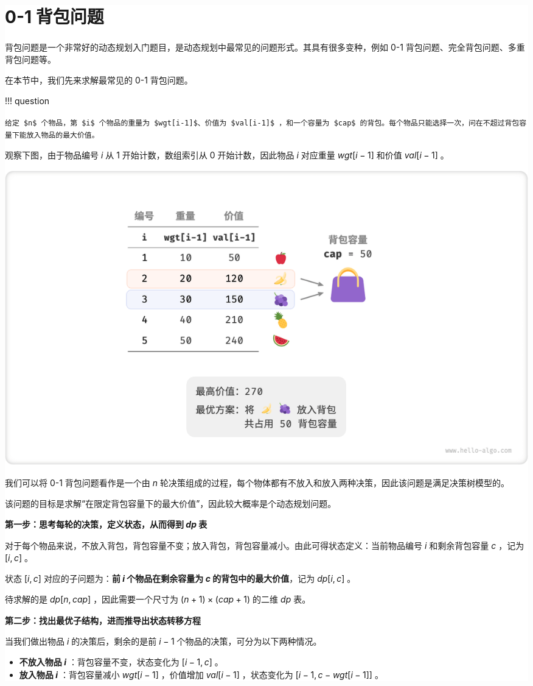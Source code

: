 # 0-1 背包问题

背包问题是一个非常好的动态规划入门题目，是动态规划中最常见的问题形式。其具有很多变种，例如 0-1 背包问题、完全背包问题、多重背包问题等。

在本节中，我们先来求解最常见的 0-1 背包问题。

!!! question

    给定 $n$ 个物品，第 $i$ 个物品的重量为 $wgt[i-1]$、价值为 $val[i-1]$ ，和一个容量为 $cap$ 的背包。每个物品只能选择一次，问在不超过背包容量下能放入物品的最大价值。

观察下图，由于物品编号 $i$ 从 $1$ 开始计数，数组索引从 $0$ 开始计数，因此物品 $i$ 对应重量 $wgt[i-1]$ 和价值 $val[i-1]$ 。

![0-1 背包的示例数据](knapsack_problem.assets/knapsack_example.png)

我们可以将 0-1 背包问题看作是一个由 $n$ 轮决策组成的过程，每个物体都有不放入和放入两种决策，因此该问题是满足决策树模型的。

该问题的目标是求解“在限定背包容量下的最大价值”，因此较大概率是个动态规划问题。

**第一步：思考每轮的决策，定义状态，从而得到 $dp$ 表**

对于每个物品来说，不放入背包，背包容量不变；放入背包，背包容量减小。由此可得状态定义：当前物品编号 $i$ 和剩余背包容量 $c$ ，记为 $[i, c]$ 。

状态 $[i, c]$ 对应的子问题为：**前 $i$ 个物品在剩余容量为 $c$ 的背包中的最大价值**，记为 $dp[i, c]$ 。

待求解的是 $dp[n, cap]$ ，因此需要一个尺寸为 $(n+1) \times (cap+1)$ 的二维 $dp$ 表。

**第二步：找出最优子结构，进而推导出状态转移方程**

当我们做出物品 $i$ 的决策后，剩余的是前 $i-1$ 个物品的决策，可分为以下两种情况。

- **不放入物品 $i$** ：背包容量不变，状态变化为 $[i-1, c]$ 。
- **放入物品 $i$** ：背包容量减小 $wgt[i-1]$ ，价值增加 $val[i-1]$ ，状态变化为 $[i-1, c-wgt[i-1]]$ 。
